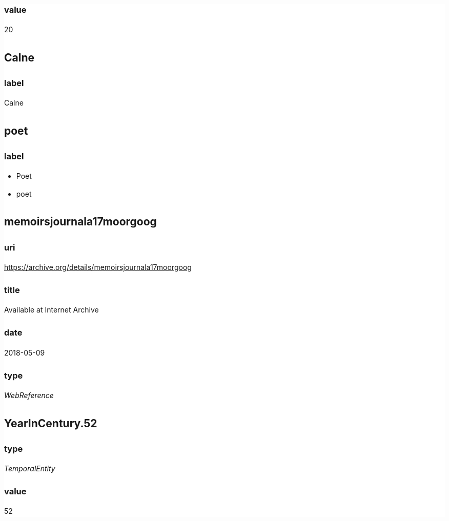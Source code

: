 ### value


20

## Calne

### label


Calne

## poet

### label

 - Poet

 - poet

## memoirsjournala17moorgoog

### uri


https://archive.org/details/memoirsjournala17moorgoog

### title


Available at Internet Archive

### date


2018-05-09

### type


*WebReference*

## YearInCentury.52

### type


*TemporalEntity*

### value


52

